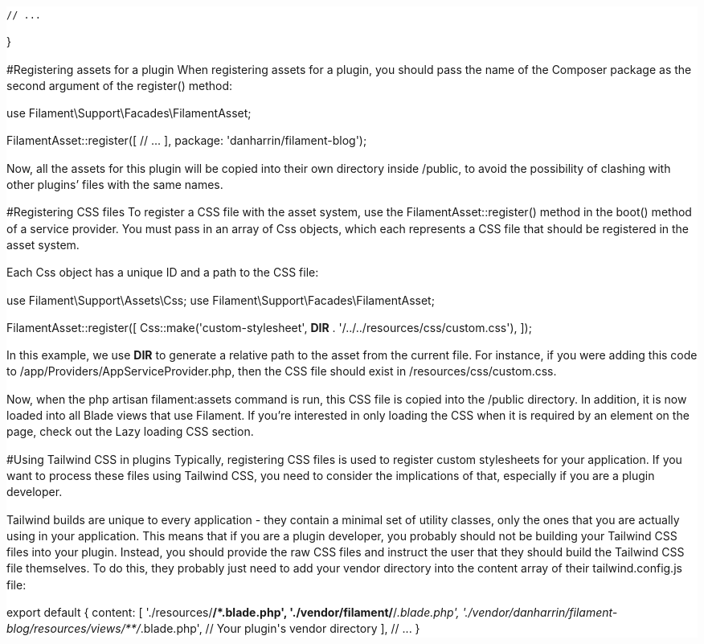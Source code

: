     // ...
}

#Registering assets for a plugin
When registering assets for a plugin, you should pass the name of the Composer package as the second argument of the register() method:

use Filament\Support\Facades\FilamentAsset;

FilamentAsset::register([
    // ...
], package: 'danharrin/filament-blog');

Now, all the assets for this plugin will be copied into their own directory inside /public, to avoid the possibility of clashing with other plugins’ files with the same names.

#Registering CSS files
To register a CSS file with the asset system, use the FilamentAsset::register() method in the boot() method of a service provider. You must pass in an array of Css objects, which each represents a CSS file that should be registered in the asset system.

Each Css object has a unique ID and a path to the CSS file:

use Filament\Support\Assets\Css;
use Filament\Support\Facades\FilamentAsset;

FilamentAsset::register([
    Css::make('custom-stylesheet', __DIR__ . '/../../resources/css/custom.css'),
]);

In this example, we use __DIR__ to generate a relative path to the asset from the current file. For instance, if you were adding this code to /app/Providers/AppServiceProvider.php, then the CSS file should exist in /resources/css/custom.css.

Now, when the php artisan filament:assets command is run, this CSS file is copied into the /public directory. In addition, it is now loaded into all Blade views that use Filament. If you’re interested in only loading the CSS when it is required by an element on the page, check out the Lazy loading CSS section.

#Using Tailwind CSS in plugins
Typically, registering CSS files is used to register custom stylesheets for your application. If you want to process these files using Tailwind CSS, you need to consider the implications of that, especially if you are a plugin developer.

Tailwind builds are unique to every application - they contain a minimal set of utility classes, only the ones that you are actually using in your application. This means that if you are a plugin developer, you probably should not be building your Tailwind CSS files into your plugin. Instead, you should provide the raw CSS files and instruct the user that they should build the Tailwind CSS file themselves. To do this, they probably just need to add your vendor directory into the content array of their tailwind.config.js file:

export default {
    content: [
        './resources/**/*.blade.php',
        './vendor/filament/**/*.blade.php',
        './vendor/danharrin/filament-blog/resources/views/**/*.blade.php', // Your plugin's vendor directory
    ],
    // ...
}

